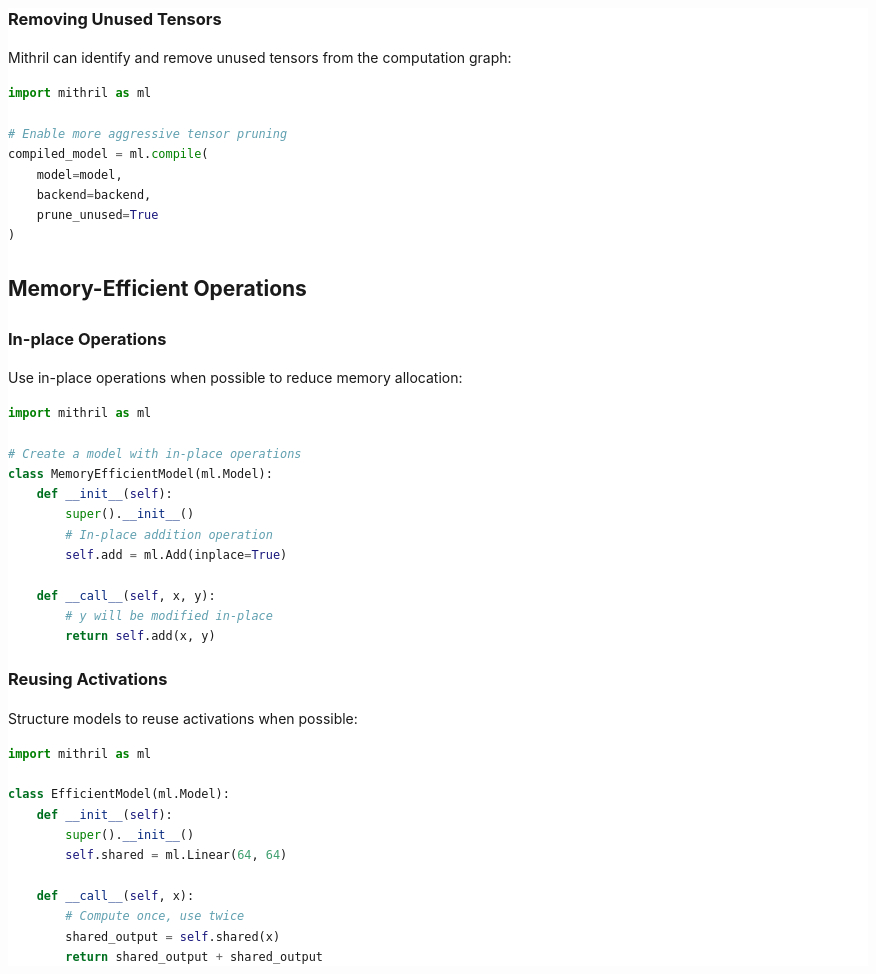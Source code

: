 ### Removing Unused Tensors

Mithril can identify and remove unused tensors from the computation graph:

```python
import mithril as ml

# Enable more aggressive tensor pruning
compiled_model = ml.compile(
    model=model,
    backend=backend,
    prune_unused=True
)
```

## Memory-Efficient Operations

### In-place Operations

Use in-place operations when possible to reduce memory allocation:

```python
import mithril as ml

# Create a model with in-place operations
class MemoryEfficientModel(ml.Model):
    def __init__(self):
        super().__init__()
        # In-place addition operation
        self.add = ml.Add(inplace=True)
        
    def __call__(self, x, y):
        # y will be modified in-place
        return self.add(x, y)
```

### Reusing Activations

Structure models to reuse activations when possible:

```python
import mithril as ml

class EfficientModel(ml.Model):
    def __init__(self):
        super().__init__()
        self.shared = ml.Linear(64, 64)
        
    def __call__(self, x):
        # Compute once, use twice
        shared_output = self.shared(x)
        return shared_output + shared_output
```
